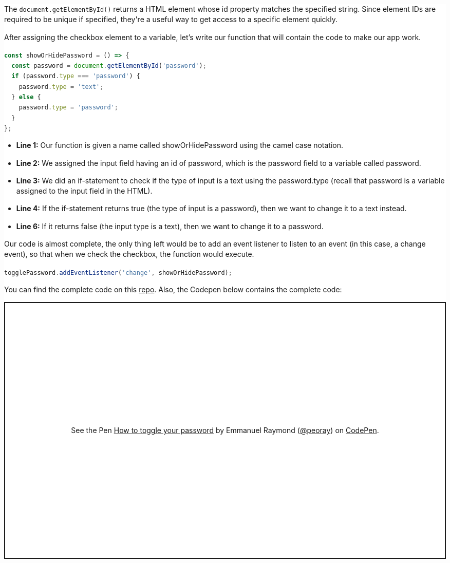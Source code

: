 The `document.getElementById()` returns a HTML element whose id property matches the specified string. Since element IDs are required to be unique if specified, they're a useful way to get access to a specific element quickly.

After assigning the checkbox element to a variable, let’s write our function that will contain the code to make our app work.

```javascript {numberLines: true}
const showOrHidePassword = () => {
  const password = document.getElementById('password');
  if (password.type === 'password') {
    password.type = 'text';
  } else {
    password.type = 'password';
  }
};
```

- **Line 1:** Our function is given a name called showOrHidePassword using the camel case notation.

- **Line 2:** We assigned the input field having an id of password, which is the password field to a variable called password.

- **Line 3:** We did an if-statement to check if the type of input is a text using the password.type (recall that password is a variable assigned to the input field in the HTML).

- **Line 4:** If the if-statement returns true (the type of input is a password), then we want to change it to a text instead.

- **Line 6:** If it returns false (the input type is a text), then we want to change it to a password.

Our code is almost complete, the only thing left would be to add an event listener to listen to an event (in this case, a change event), so that when we check the checkbox, the function would execute.

```js
togglePassword.addEventListener('change', showOrHidePassword);
```

You can find the complete code on this [repo](https://github.com/peoray/toggle-form-password). Also, the Codepen below contains the complete code:

<p class="codepen" data-height="500" data-default-tab="html,result" data-slug-hash="qyBVmJ" data-user="peoray" style="height: 500px; box-sizing: border-box; display: flex; align-items: center; justify-content: center; border: 2px solid; margin: 1em 0; padding: 1em;">
  <span>See the Pen <a href="https://codepen.io/peoray/pen/qyBVmJ">
  How to toggle your password</a> by Emmanuel Raymond (<a href="https://codepen.io/peoray">@peoray</a>)
  on <a href="https://codepen.io">CodePen</a>.</span>
</p>
<script async src="https://cpwebassets.codepen.io/assets/embed/ei.js"></script>
